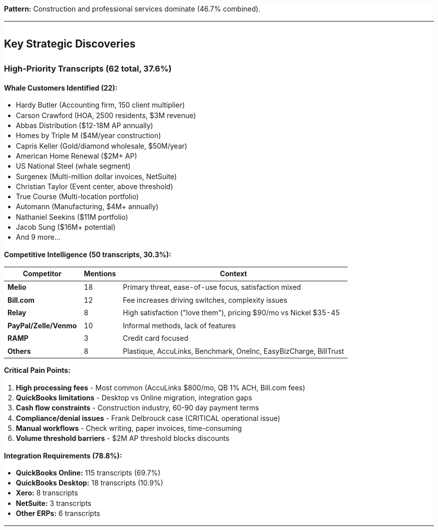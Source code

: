 **Pattern:** Construction and professional services dominate (46.7% combined).

---

## Key Strategic Discoveries

### High-Priority Transcripts (62 total, 37.6%)

**Whale Customers Identified (22):**
- Hardy Butler (Accounting firm, 150 client multiplier)
- Carson Crawford (HOA, 2500 residents, $3M revenue)
- Abbas Distribution ($12-18M AP annually)
- Homes by Triple M ($4M/year construction)
- Capris Keller (Gold/diamond wholesale, $50M/year)
- American Home Renewal ($2M+ AP)
- US National Steel (whale segment)
- Surgenex (Multi-million dollar invoices, NetSuite)
- Christian Taylor (Event center, above threshold)
- True Course (Multi-location portfolio)
- Automann (Manufacturing, $4M+ annually)
- Nathaniel Seekins ($11M portfolio)
- Jacob Sung ($16M+ potential)
- And 9 more...

**Competitive Intelligence (50 transcripts, 30.3%):**

| Competitor | Mentions | Context |
|------------|----------|---------|
| **Melio** | 18 | Primary threat, ease-of-use focus, satisfaction mixed |
| **Bill.com** | 12 | Fee increases driving switches, complexity issues |
| **Relay** | 8 | High satisfaction ("love them"), pricing $90/mo vs Nickel $35-45 |
| **PayPal/Zelle/Venmo** | 10 | Informal methods, lack of features |
| **RAMP** | 3 | Credit card focused |
| **Others** | 8 | Plastique, AccuLinks, Benchmark, OneInc, EasyBizCharge, BillTrust |

**Critical Pain Points:**
1. **High processing fees** - Most common (AccuLinks $800/mo, QB 1% ACH, Bill.com fees)
2. **QuickBooks limitations** - Desktop vs Online migration, integration gaps
3. **Cash flow constraints** - Construction industry, 60-90 day payment terms
4. **Compliance/denial issues** - Frank Delbrouck case (CRITICAL operational issue)
5. **Manual workflows** - Check writing, paper invoices, time-consuming
6. **Volume threshold barriers** - $2M AP threshold blocks discounts

**Integration Requirements (78.8%):**
- **QuickBooks Online:** 115 transcripts (69.7%)
- **QuickBooks Desktop:** 18 transcripts (10.9%)
- **Xero:** 8 transcripts
- **NetSuite:** 3 transcripts
- **Other ERPs:** 6 transcripts

---